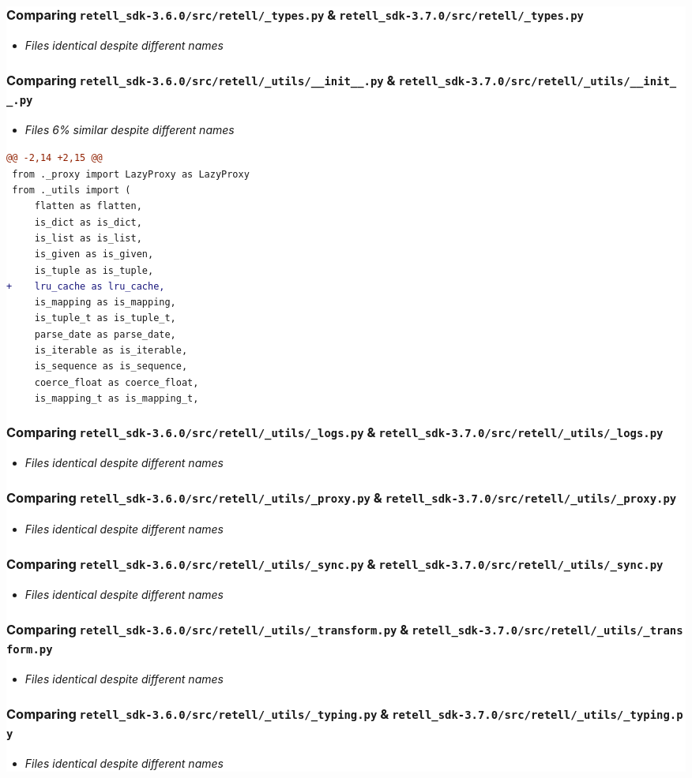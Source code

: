 ### Comparing `retell_sdk-3.6.0/src/retell/_types.py` & `retell_sdk-3.7.0/src/retell/_types.py`

 * *Files identical despite different names*

### Comparing `retell_sdk-3.6.0/src/retell/_utils/__init__.py` & `retell_sdk-3.7.0/src/retell/_utils/__init__.py`

 * *Files 6% similar despite different names*

```diff
@@ -2,14 +2,15 @@
 from ._proxy import LazyProxy as LazyProxy
 from ._utils import (
     flatten as flatten,
     is_dict as is_dict,
     is_list as is_list,
     is_given as is_given,
     is_tuple as is_tuple,
+    lru_cache as lru_cache,
     is_mapping as is_mapping,
     is_tuple_t as is_tuple_t,
     parse_date as parse_date,
     is_iterable as is_iterable,
     is_sequence as is_sequence,
     coerce_float as coerce_float,
     is_mapping_t as is_mapping_t,
```

### Comparing `retell_sdk-3.6.0/src/retell/_utils/_logs.py` & `retell_sdk-3.7.0/src/retell/_utils/_logs.py`

 * *Files identical despite different names*

### Comparing `retell_sdk-3.6.0/src/retell/_utils/_proxy.py` & `retell_sdk-3.7.0/src/retell/_utils/_proxy.py`

 * *Files identical despite different names*

### Comparing `retell_sdk-3.6.0/src/retell/_utils/_sync.py` & `retell_sdk-3.7.0/src/retell/_utils/_sync.py`

 * *Files identical despite different names*

### Comparing `retell_sdk-3.6.0/src/retell/_utils/_transform.py` & `retell_sdk-3.7.0/src/retell/_utils/_transform.py`

 * *Files identical despite different names*

### Comparing `retell_sdk-3.6.0/src/retell/_utils/_typing.py` & `retell_sdk-3.7.0/src/retell/_utils/_typing.py`

 * *Files identical despite different names*
